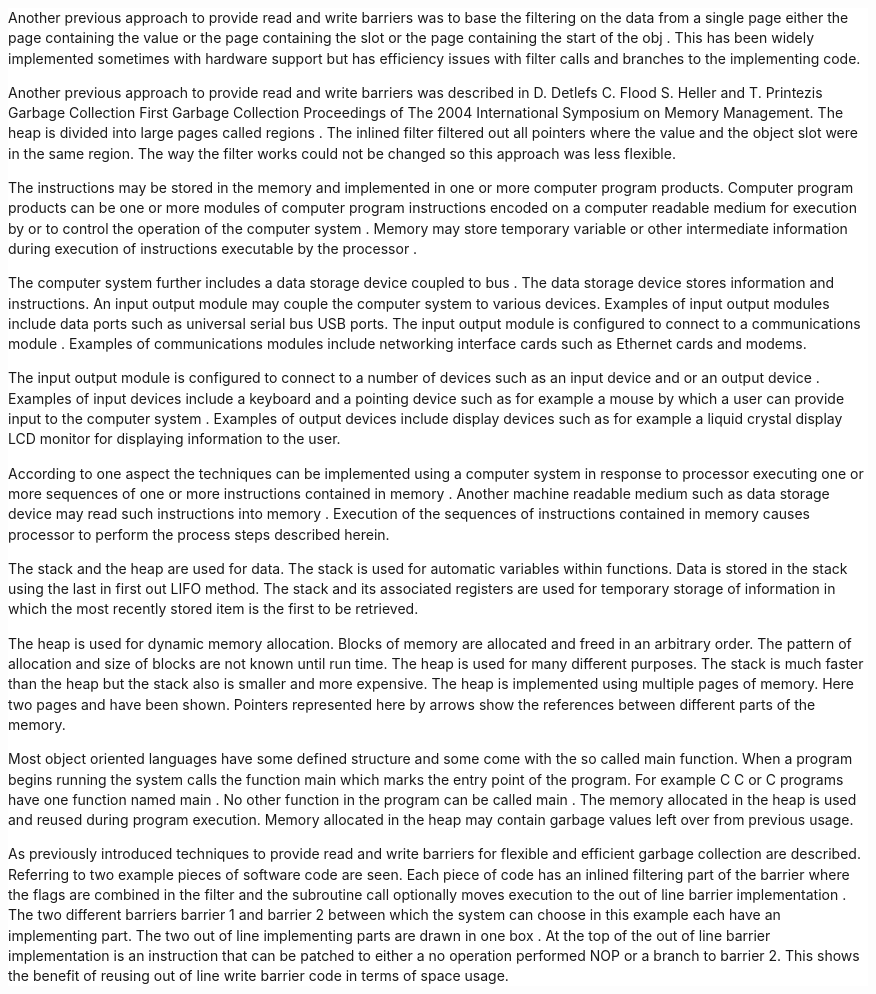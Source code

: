 Another previous approach to provide read and write barriers was to base the filtering on the data from a single page either the page containing the value or the page containing the slot or the page containing the start of the obj . This has been widely implemented sometimes with hardware support but has efficiency issues with filter calls and branches to the implementing code.

Another previous approach to provide read and write barriers was described in D. Detlefs C. Flood S. Heller and T. Printezis Garbage Collection First Garbage Collection Proceedings of The 2004 International Symposium on Memory Management. The heap is divided into large pages called regions . The inlined filter filtered out all pointers where the value and the object slot were in the same region. The way the filter works could not be changed so this approach was less flexible.

The instructions may be stored in the memory and implemented in one or more computer program products. Computer program products can be one or more modules of computer program instructions encoded on a computer readable medium for execution by or to control the operation of the computer system . Memory may store temporary variable or other intermediate information during execution of instructions executable by the processor .

The computer system further includes a data storage device coupled to bus . The data storage device stores information and instructions. An input output module may couple the computer system to various devices. Examples of input output modules include data ports such as universal serial bus USB ports. The input output module is configured to connect to a communications module . Examples of communications modules include networking interface cards such as Ethernet cards and modems.

The input output module is configured to connect to a number of devices such as an input device and or an output device . Examples of input devices include a keyboard and a pointing device such as for example a mouse by which a user can provide input to the computer system . Examples of output devices include display devices such as for example a liquid crystal display LCD monitor for displaying information to the user.

According to one aspect the techniques can be implemented using a computer system in response to processor executing one or more sequences of one or more instructions contained in memory . Another machine readable medium such as data storage device may read such instructions into memory . Execution of the sequences of instructions contained in memory causes processor to perform the process steps described herein.

The stack and the heap are used for data. The stack is used for automatic variables within functions. Data is stored in the stack using the last in first out LIFO method. The stack and its associated registers are used for temporary storage of information in which the most recently stored item is the first to be retrieved.

The heap is used for dynamic memory allocation. Blocks of memory are allocated and freed in an arbitrary order. The pattern of allocation and size of blocks are not known until run time. The heap is used for many different purposes. The stack is much faster than the heap but the stack also is smaller and more expensive. The heap is implemented using multiple pages of memory. Here two pages and have been shown. Pointers represented here by arrows show the references between different parts of the memory.

Most object oriented languages have some defined structure and some come with the so called main function. When a program begins running the system calls the function main which marks the entry point of the program. For example C C or C programs have one function named main . No other function in the program can be called main . The memory allocated in the heap is used and reused during program execution. Memory allocated in the heap may contain garbage values left over from previous usage.

As previously introduced techniques to provide read and write barriers for flexible and efficient garbage collection are described. Referring to two example pieces of software code are seen. Each piece of code has an inlined filtering part of the barrier where the flags are combined in the filter and the subroutine call optionally moves execution to the out of line barrier implementation . The two different barriers barrier 1 and barrier 2 between which the system can choose in this example each have an implementing part. The two out of line implementing parts are drawn in one box . At the top of the out of line barrier implementation is an instruction that can be patched to either a no operation performed NOP or a branch to barrier 2. This shows the benefit of reusing out of line write barrier code in terms of space usage.
